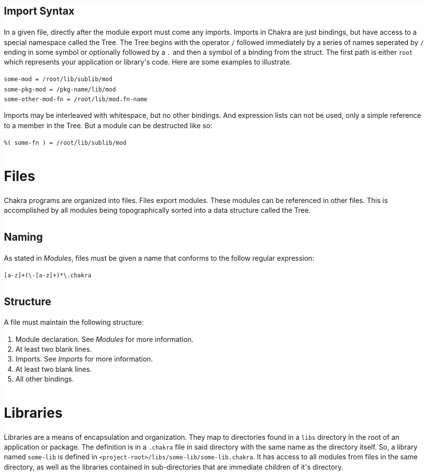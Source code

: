 ## Import Syntax

In a given file, directly after the module export must come any imports.
Imports in Chakra are just bindings, but have access to a special
namespace called the Tree. The Tree begins with the operator `/`
followed immediately by a series of names seperated by `/` ending in
some symbol or optionally followed by a `.` and then a symbol of a
binding from the struct. The first path is either `root` which
represents your application or library\'s code. Here are some examples
to illustrate.

```chakra
some-mod = /root/lib/sublib/mod
some-pkg-mod = /pkg-name/lib/mod
some-other-mod-fn = /root/lib/mod.fn-name
```

Imports may be interleaved with whitespace, but no other bindings. And
expression lists can not be used, only a simple reference to a member in
the Tree. But a module can be destructed like so:

```chakra
%( some-fn ) = /root/lib/sublib/mod
```

# Files

Chakra programs are organized into files. Files export modules. These
modules can be referenced in other files. This is accomplished by all
modules being topographically sorted into a data structure called the
Tree.

## Naming

As stated in _Modules_, files must be given a name that conforms to the
follow regular expression:

`[a-z]+(\-[a-z]+)*\.chakra`

## Structure

A file must maintain the following structure:

1.  Module declaration. See _Modules_ for more information.
2.  At least two blank lines.
3.  Imports. See _Imports_ for more information.
4.  At least two blank lines.
5.  All other bindings.

# Libraries

Libraries are a means of encapsulation and organization. They map to
directories found in a `libs` directory in the root of an application or
package. The definition is in a `.chakra` file in said directory with
the same name as the directory itself. So, a library named `some-lib` is
defined in `<project-root>/libs/some-lib/some-lib.chakra`. It has access
to all modules from files in the same directory, as well as the
libraries contained in sub-directories that are immediate children of
it\'s directory.
